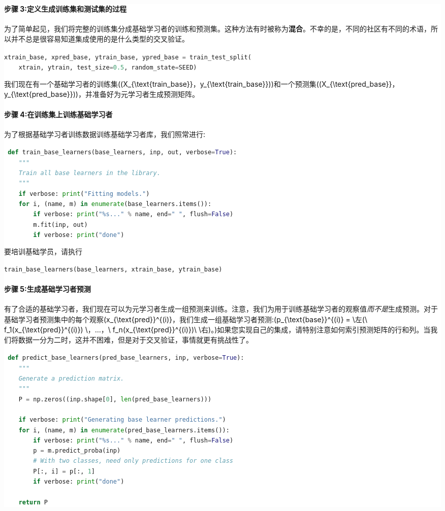 #### 步骤 3:定义生成训练集和测试集的过程

为了简单起见，我们将完整的训练集分成基础学习者的训练和预测集。这种方法有时被称为**混合**。不幸的是，不同的社区有不同的术语，所以并不总是很容易知道集成使用的是什么类型的交叉验证。

```py
xtrain_base, xpred_base, ytrain_base, ypred_base = train_test_split(
    xtrain, ytrain, test_size=0.5, random_state=SEED)
```

我们现在有一个基础学习者的训练集\((X_{\text{train_base}}，y_{\text{train_base}})\)和一个预测集\((X_{\text{pred_base}}，y_{\text{pred_base}})\)，并准备好为元学习者生成预测矩阵。

#### 步骤 4:在训练集上训练基础学习者

为了根据基础学习者训练数据训练基础学习者库，我们照常进行:

```py
 def train_base_learners(base_learners, inp, out, verbose=True):
    """
    Train all base learners in the library.
    """
    if verbose: print("Fitting models.")
    for i, (name, m) in enumerate(base_learners.items()):
        if verbose: print("%s..." % name, end=" ", flush=False)
        m.fit(inp, out)
        if verbose: print("done")
```

要培训基础学员，请执行

```py
train_base_learners(base_learners, xtrain_base, ytrain_base)
```

#### 步骤 5:生成基础学习者预测

有了合适的基础学习者，我们现在可以为元学习者生成一组预测来训练。注意，我们为用于训练基础学习者的观察值*而不是*生成预测。对于基础学习者预测集中的每个观察\(x_{\text{pred}}^{(i)}，我们生成一组基础学习者预测:\(p_{\text{base}}^{(i)} = \左(\ f_1(x_{\text{pred}}^{(i)}) \，…，\ f_n(x_{\text{pred}}^{(i)})\ \右)。\)如果您实现自己的集成，请特别注意如何索引预测矩阵的行和列。当我们将数据一分为二时，这并不困难，但是对于交叉验证，事情就更有挑战性了。

```py
 def predict_base_learners(pred_base_learners, inp, verbose=True):
    """
    Generate a prediction matrix.
    """
    P = np.zeros((inp.shape[0], len(pred_base_learners)))

    if verbose: print("Generating base learner predictions.")
    for i, (name, m) in enumerate(pred_base_learners.items()):
        if verbose: print("%s..." % name, end=" ", flush=False)
        p = m.predict_proba(inp)
        # With two classes, need only predictions for one class
        P[:, i] = p[:, 1]
        if verbose: print("done")

    return P
```
